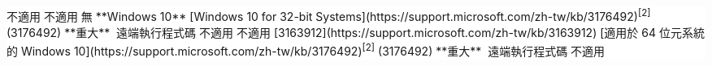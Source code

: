 </td>
<td style="border:1px solid black;">
不適用

</td>
<td style="border:1px solid black;">
不適用

</td>
<td style="border:1px solid black;">
無

</td>
</tr>
<tr>
<td style="border:1px solid black;" colspan="5">
**Windows 10**

</td>
</tr>
<tr>
<td style="border:1px solid black;">
[Windows 10 for 32-bit Systems](https://support.microsoft.com/zh-tw/kb/3176492)<sup>[2]</sup>
(3176492)

</td>
<td style="border:1px solid black;">
**重大**   
遠端執行程式碼

</td>
<td style="border:1px solid black;">
不適用

</td>
<td style="border:1px solid black;">
不適用

</td>
<td style="border:1px solid black;">
[3163912](https://support.microsoft.com/zh-tw/kb/3163912)

</td>
</tr>
<tr>
<td style="border:1px solid black;">
[適用於 64 位元系統的 Windows 10](https://support.microsoft.com/zh-tw/kb/3176492)<sup>[2]</sup>
(3176492)

</td>
<td style="border:1px solid black;">
**重大**   
遠端執行程式碼

</td>
<td style="border:1px solid black;">
不適用
